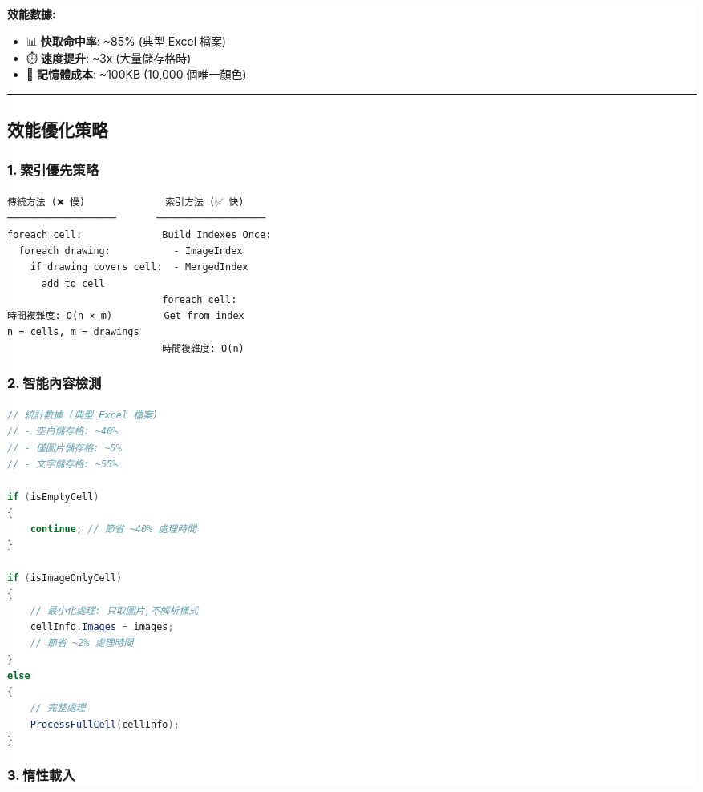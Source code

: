 **效能數據:**

- 📊 **快取命中率**: ~85% (典型 Excel 檔案)
- ⏱️ **速度提升**: ~3x (大量儲存格時)
- 💾 **記憶體成本**: ~100KB (10,000 個唯一顏色)

---

## 效能優化策略

### 1. 索引優先策略

```
傳統方法 (❌ 慢)              索引方法 (✅ 快)
───────────────────       ───────────────────
foreach cell:              Build Indexes Once:
  foreach drawing:           - ImageIndex
    if drawing covers cell:  - MergedIndex
      add to cell            
                           foreach cell:
時間複雜度: O(n × m)         Get from index
n = cells, m = drawings    
                           時間複雜度: O(n)
```

### 2. 智能內容檢測

```csharp
// 統計數據 (典型 Excel 檔案)
// - 空白儲存格: ~40%
// - 僅圖片儲存格: ~5%
// - 文字儲存格: ~55%

if (isEmptyCell)
{
    continue; // 節省 ~40% 處理時間
}

if (isImageOnlyCell)
{
    // 最小化處理: 只取圖片,不解析樣式
    cellInfo.Images = images;
    // 節省 ~2% 處理時間
}
else
{
    // 完整處理
    ProcessFullCell(cellInfo);
}
```

### 3. 惰性載入
